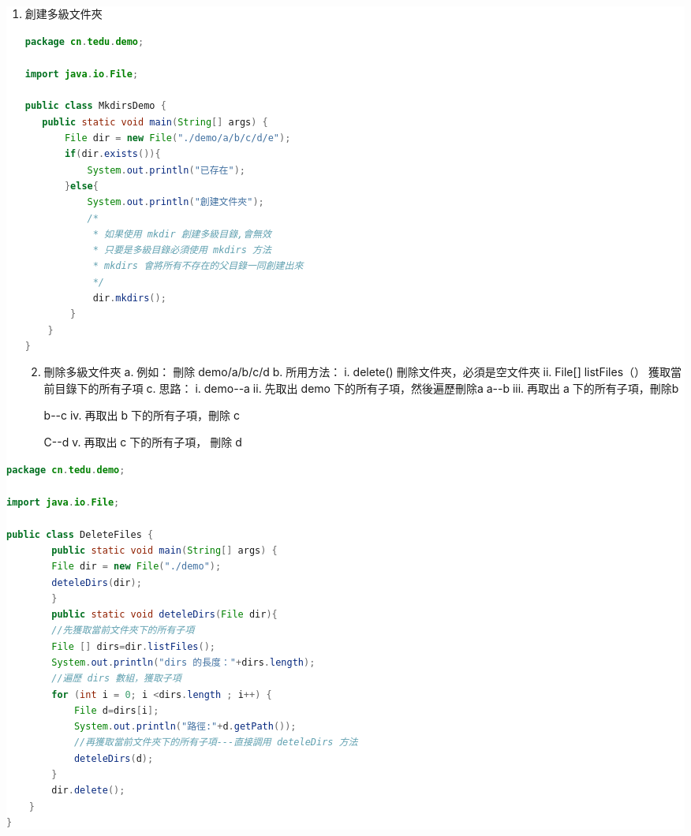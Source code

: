 1. 創建多級文件夾

   ```java
   package cn.tedu.demo;
   
   import java.io.File;
   
   public class MkdirsDemo {
      public static void main(String[] args) {
          File dir = new File("./demo/a/b/c/d/e");
          if(dir.exists()){
              System.out.println("已存在");
          }else{
              System.out.println("創建文件夾");
              /*
               * 如果使用 mkdir 創建多級目錄,會無效
               * 只要是多級目錄必須使用 mkdirs 方法
               * mkdirs 會將所有不存在的父目錄一同創建出來
               */
               dir.mkdirs();
           }
       }
   }
   ```

   2. 刪除多級文件夾
      a. 例如： 刪除 demo/a/b/c/d
      b. 所用方法：
      	i. delete() 刪除文件夾，必須是空文件夾
      	ii. File[] listFiles（） 獲取當前目錄下的所有子項
      c. 思路：
      	i. demo--a
      	ii. 先取出 demo 下的所有子項，然後遍歷刪除a
      a--b
      iii. 再取出 a 下的所有子項，刪除b

      b--c
      iv. 再取出 b 下的所有子項，刪除 c

      C--d
      v. 再取出 c 下的所有子項， 刪除 d

```Java
package cn.tedu.demo;

import java.io.File;

public class DeleteFiles {
		public static void main(String[] args) {
        File dir = new File("./demo");
        deteleDirs(dir);
		}
		public static void deteleDirs(File dir){
        //先獲取當前文件夾下的所有子項
        File [] dirs=dir.listFiles();
        System.out.println("dirs 的長度："+dirs.length);
        //遍歷 dirs 數組，獲取子項
        for (int i = 0; i <dirs.length ; i++) {
            File d=dirs[i];
            System.out.println("路徑:"+d.getPath());
            //再獲取當前文件夾下的所有子項---直接調用 deteleDirs 方法
            deteleDirs(d);
        }
        dir.delete();
    }
}
```